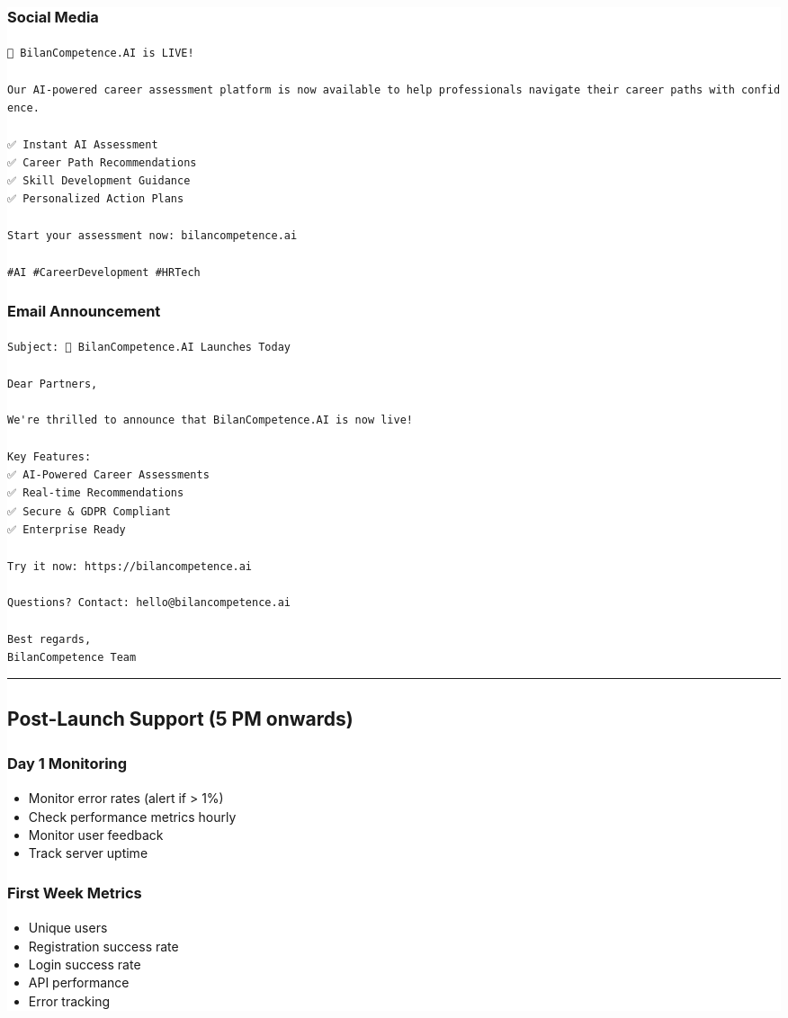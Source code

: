 ### Social Media

```
🚀 BilanCompetence.AI is LIVE!

Our AI-powered career assessment platform is now available to help professionals navigate their career paths with confidence.

✅ Instant AI Assessment
✅ Career Path Recommendations
✅ Skill Development Guidance
✅ Personalized Action Plans

Start your assessment now: bilancompetence.ai

#AI #CareerDevelopment #HRTech
```

### Email Announcement

```
Subject: 🎉 BilanCompetence.AI Launches Today

Dear Partners,

We're thrilled to announce that BilanCompetence.AI is now live!

Key Features:
✅ AI-Powered Career Assessments
✅ Real-time Recommendations
✅ Secure & GDPR Compliant
✅ Enterprise Ready

Try it now: https://bilancompetence.ai

Questions? Contact: hello@bilancompetence.ai

Best regards,
BilanCompetence Team
```

---

## Post-Launch Support (5 PM onwards)

### Day 1 Monitoring
- Monitor error rates (alert if > 1%)
- Check performance metrics hourly
- Monitor user feedback
- Track server uptime

### First Week Metrics
- Unique users
- Registration success rate
- Login success rate
- API performance
- Error tracking
